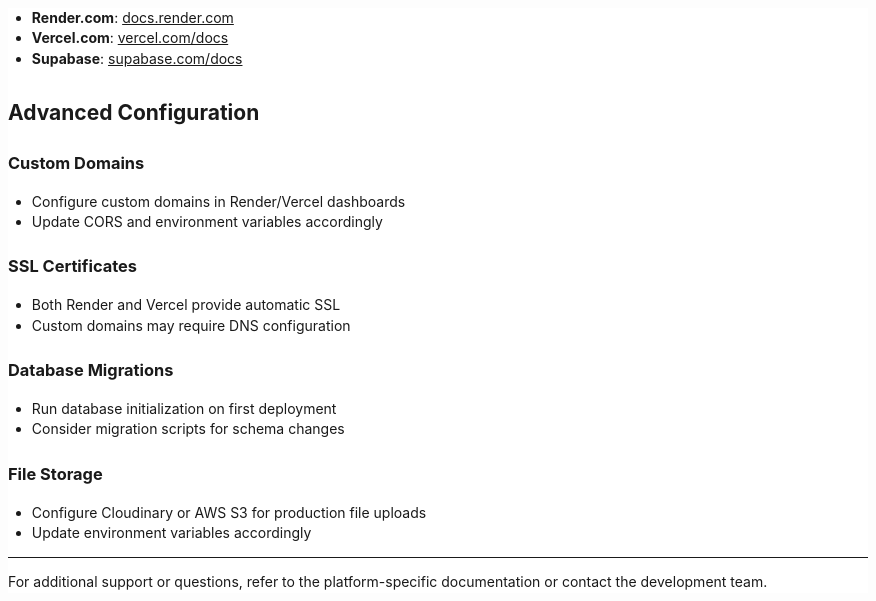 - **Render.com**: [docs.render.com](https://docs.render.com)
- **Vercel.com**: [vercel.com/docs](https://vercel.com/docs)
- **Supabase**: [supabase.com/docs](https://supabase.com/docs)

## Advanced Configuration

### Custom Domains
- Configure custom domains in Render/Vercel dashboards
- Update CORS and environment variables accordingly

### SSL Certificates
- Both Render and Vercel provide automatic SSL
- Custom domains may require DNS configuration

### Database Migrations
- Run database initialization on first deployment
- Consider migration scripts for schema changes

### File Storage
- Configure Cloudinary or AWS S3 for production file uploads
- Update environment variables accordingly

---

For additional support or questions, refer to the platform-specific documentation or contact the development team.
